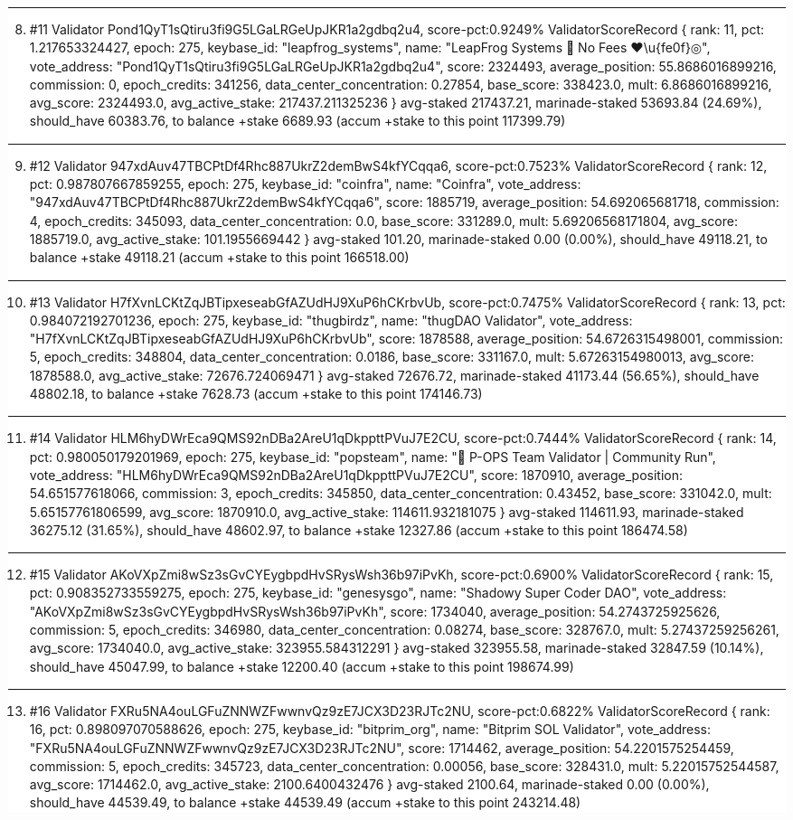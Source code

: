 -------------------------------------------------------------
8) #11 Validator Pond1QyT1sQtiru3fi9G5LGaLRGeUpJKR1a2gdbq2u4, score-pct:0.9249%
ValidatorScoreRecord { rank: 11, pct: 1.217653324427, epoch: 275, keybase_id: "leapfrog_systems", name: "LeapFrog Systems 🚀 No Fees ❤\u{fe0f}◎", vote_address: "Pond1QyT1sQtiru3fi9G5LGaLRGeUpJKR1a2gdbq2u4", score: 2324493, average_position: 55.8686016899216, commission: 0, epoch_credits: 341256, data_center_concentration: 0.27854, base_score: 338423.0, mult: 6.8686016899216, avg_score: 2324493.0, avg_active_stake: 217437.211325236 }
 avg-staked 217437.21, marinade-staked 53693.84 (24.69%), should_have 60383.76, to balance +stake 6689.93 (accum +stake to this point 117399.79)

-------------------------------------------------------------
9) #12 Validator 947xdAuv47TBCPtDf4Rhc887UkrZ2demBwS4kfYCqqa6, score-pct:0.7523%
ValidatorScoreRecord { rank: 12, pct: 0.987807667859255, epoch: 275, keybase_id: "coinfra", name: "Coinfra", vote_address: "947xdAuv47TBCPtDf4Rhc887UkrZ2demBwS4kfYCqqa6", score: 1885719, average_position: 54.692065681718, commission: 4, epoch_credits: 345093, data_center_concentration: 0.0, base_score: 331289.0, mult: 5.69206568171804, avg_score: 1885719.0, avg_active_stake: 101.1955669442 }
 avg-staked 101.20, marinade-staked 0.00 (0.00%), should_have 49118.21, to balance +stake 49118.21 (accum +stake to this point 166518.00)

-------------------------------------------------------------
10) #13 Validator H7fXvnLCKtZqJBTipxeseabGfAZUdHJ9XuP6hCKrbvUb, score-pct:0.7475%
ValidatorScoreRecord { rank: 13, pct: 0.984072192701236, epoch: 275, keybase_id: "thugbirdz", name: "thugDAO Validator", vote_address: "H7fXvnLCKtZqJBTipxeseabGfAZUdHJ9XuP6hCKrbvUb", score: 1878588, average_position: 54.6726315498001, commission: 5, epoch_credits: 348804, data_center_concentration: 0.0186, base_score: 331167.0, mult: 5.67263154980013, avg_score: 1878588.0, avg_active_stake: 72676.724069471 }
 avg-staked 72676.72, marinade-staked 41173.44 (56.65%), should_have 48802.18, to balance +stake 7628.73 (accum +stake to this point 174146.73)

-------------------------------------------------------------
11) #14 Validator HLM6hyDWrEca9QMS92nDBa2AreU1qDkppttPVuJ7E2CU, score-pct:0.7444%
ValidatorScoreRecord { rank: 14, pct: 0.980050179201969, epoch: 275, keybase_id: "popsteam", name: "🔨 P-OPS Team Validator | Community Run", vote_address: "HLM6hyDWrEca9QMS92nDBa2AreU1qDkppttPVuJ7E2CU", score: 1870910, average_position: 54.651577618066, commission: 3, epoch_credits: 345850, data_center_concentration: 0.43452, base_score: 331042.0, mult: 5.65157761806599, avg_score: 1870910.0, avg_active_stake: 114611.932181075 }
 avg-staked 114611.93, marinade-staked 36275.12 (31.65%), should_have 48602.97, to balance +stake 12327.86 (accum +stake to this point 186474.58)

-------------------------------------------------------------
12) #15 Validator AKoVXpZmi8wSz3sGvCYEygbpdHvSRysWsh36b97iPvKh, score-pct:0.6900%
ValidatorScoreRecord { rank: 15, pct: 0.908352733559275, epoch: 275, keybase_id: "genesysgo", name: "Shadowy Super Coder DAO", vote_address: "AKoVXpZmi8wSz3sGvCYEygbpdHvSRysWsh36b97iPvKh", score: 1734040, average_position: 54.2743725925626, commission: 5, epoch_credits: 346980, data_center_concentration: 0.08274, base_score: 328767.0, mult: 5.27437259256261, avg_score: 1734040.0, avg_active_stake: 323955.584312291 }
 avg-staked 323955.58, marinade-staked 32847.59 (10.14%), should_have 45047.99, to balance +stake 12200.40 (accum +stake to this point 198674.99)

-------------------------------------------------------------
13) #16 Validator FXRu5NA4ouLGFuZNNWZFwwnvQz9zE7JCX3D23RJTc2NU, score-pct:0.6822%
ValidatorScoreRecord { rank: 16, pct: 0.898097070588626, epoch: 275, keybase_id: "bitprim_org", name: "Bitprim SOL Validator", vote_address: "FXRu5NA4ouLGFuZNNWZFwwnvQz9zE7JCX3D23RJTc2NU", score: 1714462, average_position: 54.2201575254459, commission: 5, epoch_credits: 345723, data_center_concentration: 0.00056, base_score: 328431.0, mult: 5.22015752544587, avg_score: 1714462.0, avg_active_stake: 2100.6400432476 }
 avg-staked 2100.64, marinade-staked 0.00 (0.00%), should_have 44539.49, to balance +stake 44539.49 (accum +stake to this point 243214.48)
